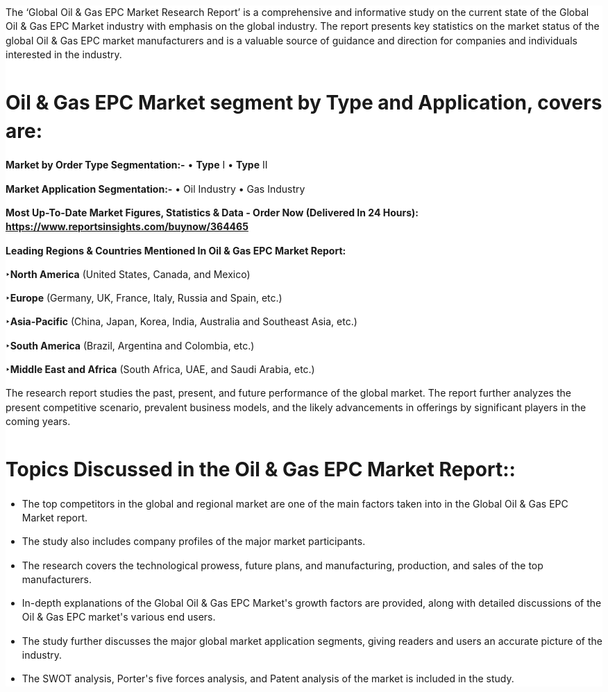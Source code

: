 The ‘Global Oil & Gas EPC Market Research Report’ is a comprehensive and informative study on the current state of the Global Oil & Gas EPC Market industry with emphasis on the global industry. The report presents key statistics on the market status of the global Oil & Gas EPC market manufacturers and is a valuable source of guidance and direction for companies and individuals interested in the industry.

# <strong>Oil & Gas EPC Market segment by Type and Application, covers are:</strong>

<strong>Market by Order Type Segmentation:-</strong>
• <strong>Type</strong> I
• <strong>Type</strong> II

<strong>Market Application Segmentation:-</strong>
• Oil Industry
• Gas Industry

<strong>Most Up-To-Date Market Figures, Statistics & Data - Order Now (Delivered In 24 Hours): <a href=https://www.reportsinsights.com/buynow/364465>https://www.reportsinsights.com/buynow/364465</a></strong>

<strong>Leading Regions &amp; Countries Mentioned In Oil & Gas EPC Market Report:</strong>

<strong>‣North America</strong> (United States, Canada, and Mexico)

<strong>‣Europe</strong> (Germany, UK, France, Italy, Russia and Spain, etc.)

<strong>‣Asia-Pacific</strong> (China, Japan, Korea, India, Australia and Southeast Asia, etc.)

<strong>‣South America</strong> (Brazil, Argentina and Colombia, etc.)

<strong>‣Middle East and Africa</strong> (South Africa, UAE, and Saudi Arabia, etc.)

The research report studies the past, present, and future performance of the global market. The report further analyzes the present competitive scenario, prevalent business models, and the likely advancements in offerings by significant players in the coming years.

# <strong>Topics Discussed in the Oil & Gas EPC Market Report::</strong>

- The top competitors in the global and regional market are one of the main factors taken into in the Global Oil & Gas EPC Market report.

- The study also includes company profiles of the major market participants.

- The research covers the technological prowess, future plans, and manufacturing, production, and sales of the top manufacturers.

- In-depth explanations of the Global Oil & Gas EPC Market's growth factors are provided, along with detailed discussions of the Oil & Gas EPC market's various end users.

- The study further discusses the major global market application segments, giving readers and users an accurate picture of the industry.

- The SWOT analysis, Porter's five forces analysis, and Patent analysis of the market is included in the study.
